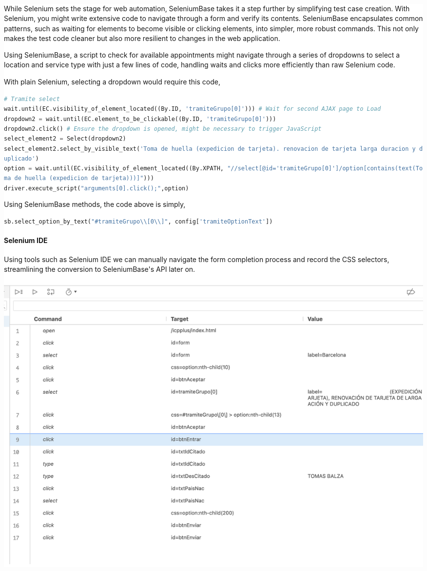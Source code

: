 While Selenium sets the stage for web automation, SeleniumBase takes it a step further by simplifying test case creation. With Selenium, you might write extensive code to navigate through a form and verify its contents. SeleniumBase encapsulates common patterns, such as waiting for elements to become visible or clicking elements, into simpler, more robust commands. This not only makes the test code cleaner but also more resilient to changes in the web application.

Using SeleniumBase, a script to check for available appointments might navigate through a series of dropdowns to select a location and service type with just a few lines of code, handling waits and clicks more efficiently than raw Selenium code.

With plain Selenium, selecting a dropdown would require this code,
```python
# Tramite select
wait.until(EC.visibility_of_element_located((By.ID, 'tramiteGrupo[0]'))) # Wait for second AJAX page to Load
dropdown2 = wait.until(EC.element_to_be_clickable((By.ID, 'tramiteGrupo[0]')))
dropdown2.click() # Ensure the dropdown is opened, might be necessary to trigger JavaScript
select_element2 = Select(dropdown2)
select_element2.select_by_visible_text('Toma de huella (expedicion de tarjeta). renovacion de tarjeta larga duracion y duplicado')
option = wait.until(EC.visibility_of_element_located((By.XPATH, "//select[@id='tramiteGrupo[0]']/option[contains(text(Toma de huella (expedicion de tarjeta)))]")))
driver.execute_script("arguments[0].click();",option)
```

Using SeleniumBase methods, the code above is simply,
```python
sb.select_option_by_text("#tramiteGrupo\\[0\\]", config['tramiteOptionText'])
```

#### Selenium IDE

Using tools such as Selenium IDE we can manually navigate the form completion process and record the CSS selectors, streamlining the conversion to SeleniumBase's API later on.

![ide](/posts/selenium_automation/selenium-ide.png)
